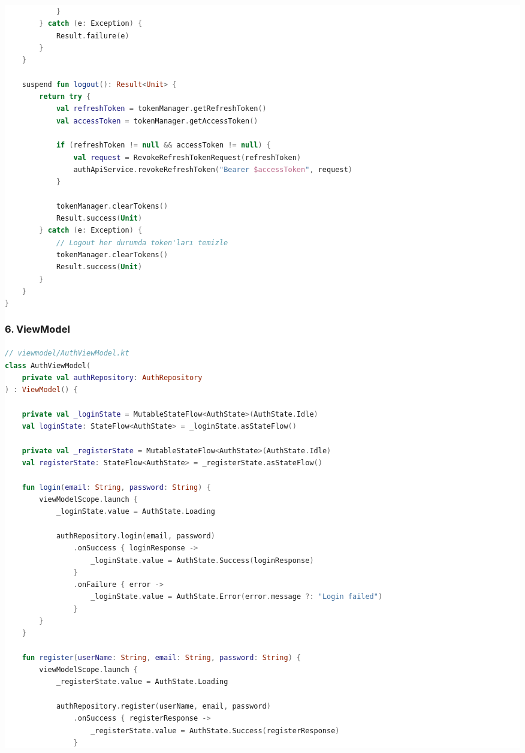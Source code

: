 ```kotlin
            }
        } catch (e: Exception) {
            Result.failure(e)
        }
    }
    
    suspend fun logout(): Result<Unit> {
        return try {
            val refreshToken = tokenManager.getRefreshToken()
            val accessToken = tokenManager.getAccessToken()
            
            if (refreshToken != null && accessToken != null) {
                val request = RevokeRefreshTokenRequest(refreshToken)
                authApiService.revokeRefreshToken("Bearer $accessToken", request)
            }
            
            tokenManager.clearTokens()
            Result.success(Unit)
        } catch (e: Exception) {
            // Logout her durumda token'ları temizle
            tokenManager.clearTokens()
            Result.success(Unit)
        }
    }
}
```

### 6. ViewModel

```kotlin
// viewmodel/AuthViewModel.kt
class AuthViewModel(
    private val authRepository: AuthRepository
) : ViewModel() {
    
    private val _loginState = MutableStateFlow<AuthState>(AuthState.Idle)
    val loginState: StateFlow<AuthState> = _loginState.asStateFlow()
    
    private val _registerState = MutableStateFlow<AuthState>(AuthState.Idle)
    val registerState: StateFlow<AuthState> = _registerState.asStateFlow()
    
    fun login(email: String, password: String) {
        viewModelScope.launch {
            _loginState.value = AuthState.Loading
            
            authRepository.login(email, password)
                .onSuccess { loginResponse ->
                    _loginState.value = AuthState.Success(loginResponse)
                }
                .onFailure { error ->
                    _loginState.value = AuthState.Error(error.message ?: "Login failed")
                }
        }
    }
    
    fun register(userName: String, email: String, password: String) {
        viewModelScope.launch {
            _registerState.value = AuthState.Loading
            
            authRepository.register(userName, email, password)
                .onSuccess { registerResponse ->
                    _registerState.value = AuthState.Success(registerResponse)
                }
```